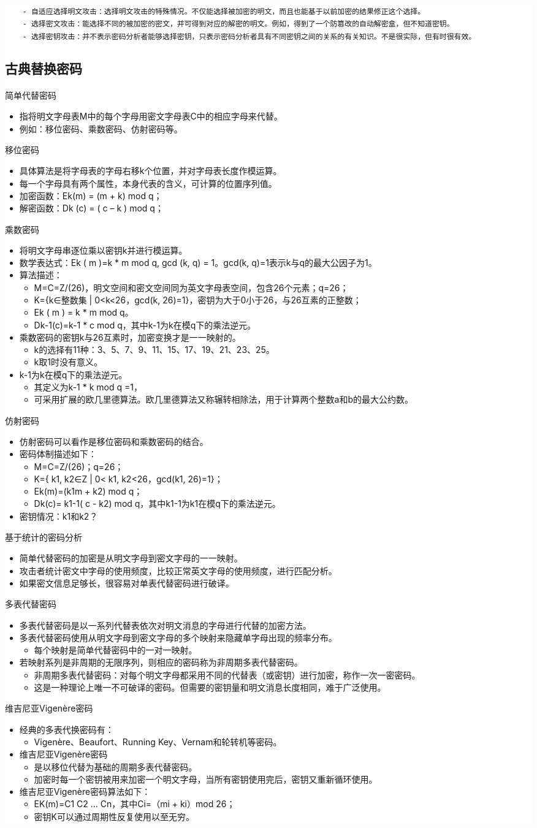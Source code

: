         - 自适应选择明文攻击：选择明文攻击的特殊情况。不仅能选择被加密的明文，而且也能基于以前加密的结果修正这个选择。
        - 选择密文攻击：能选择不同的被加密的密文，并可得到对应的解密的明文。例如，得到了一个防篡改的自动解密盒，但不知道密钥。
        - 选择密钥攻击：并不表示密码分析者能够选择密钥，只表示密码分析者具有不同密钥之间的关系的有关知识。不是很实际，但有时很有效。

## 古典替换密码	
简单代替密码
- 指将明文字母表M中的每个字母用密文字母表C中的相应字母来代替。
- 例如：移位密码、乘数密码、仿射密码等。

移位密码
- 具体算法是将字母表的字母右移k个位置，并对字母表长度作模运算。
- 每一个字母具有两个属性，本身代表的含义，可计算的位置序列值。
- 加密函数：Ek(m) = (m + k) mod q；
- 解密函数：Dk (c) = ( c – k ) mod q；

乘数密码
- 将明文字母串逐位乘以密钥k并进行模运算。
- 数学表达式：Ek ( m )=k * m mod q, gcd (k, q) = 1。gcd(k, q)=1表示k与q的最大公因子为1。
- 算法描述：
    - M=C=Z/(26)，明文空间和密文空间同为英文字母表空间，包含26个元素；q=26；
    - K={k∈整数集 | 0<k<26，gcd(k, 26)=1}，密钥为大于0小于26，与26互素的正整数；
    - Ek ( m ) = k * m mod q。
    - Dk-1(c)=k-1 * c mod q，其中k-1为k在模q下的乘法逆元。
- 乘数密码的密钥k与26互素时，加密变换才是一一映射的。
    - k的选择有11种：3、5、7、9、11、15、17、19、21、23、25。
    - k取1时没有意义。
- k-1为k在模q下的乘法逆元。
    - 其定义为k-1 * k mod q =1，
    - 可采用扩展的欧几里德算法。欧几里德算法又称辗转相除法，用于计算两个整数a和b的最大公约数。

仿射密码
- 仿射密码可以看作是移位密码和乘数密码的结合。
- 密码体制描述如下：
    - M=C=Z/(26)；q=26；
    - K={ k1, k2∈Z | 0< k1, k2<26，gcd(k1, 26)=1}；
    - Ek(m)=(k1m + k2) mod q；
    - Dk(c)= k1-1( c - k2) mod q，其中k1-1为k1在模q下的乘法逆元。
- 密钥情况：k1和k2？

基于统计的密码分析
- 简单代替密码的加密是从明文字母到密文字母的一一映射。
- 攻击者统计密文中字母的使用频度，比较正常英文字母的使用频度，进行匹配分析。
- 如果密文信息足够长，很容易对单表代替密码进行破译。

多表代替密码
- 多表代替密码是以一系列代替表依次对明文消息的字母进行代替的加密方法。
- 多表代替密码使用从明文字母到密文字母的多个映射来隐藏单字母出现的频率分布。
    - 每个映射是简单代替密码中的一对一映射。
- 若映射系列是非周期的无限序列，则相应的密码称为非周期多表代替密码。
    - 非周期多表代替密码：对每个明文字母都采用不同的代替表（或密钥）进行加密，称作一次一密密码。
    - 这是一种理论上唯一不可破译的密码。但需要的密钥量和明文消息长度相同，难于广泛使用。

维吉尼亚Vigenère密码
- 经典的多表代换密码有：
    - Vigenère、Beaufort、Running Key、Vernam和轮转机等密码。
- 维吉尼亚Vigenère密码
    - 是以移位代替为基础的周期多表代替密码。
    - 加密时每一个密钥被用来加密一个明文字母，当所有密钥使用完后，密钥又重新循环使用。
- 维吉尼亚Vigenère密码算法如下：
    - EK(m)=C1 C2 … Cn，其中Ci=（mi + ki）mod 26；
    - 密钥K可以通过周期性反复使用以至无穷。
